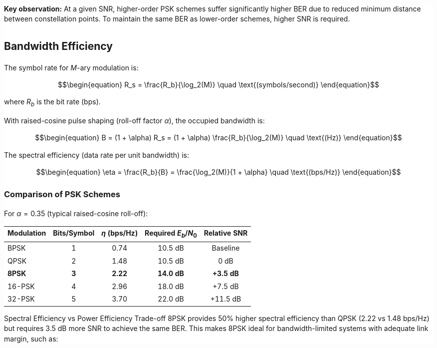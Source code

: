 </div>

**Key observation:** At a given SNR, higher-order PSK schemes suffer significantly higher BER due to reduced minimum distance between constellation points. To maintain the same BER as lower-order schemes, higher SNR is required.

## Bandwidth Efficiency

The symbol rate for $`M`$-ary modulation is:
``` math
\begin{equation}
R_s = \frac{R_b}{\log_2(M)} \quad \text{(symbols/second)}
\end{equation}
```
where $`R_b`$ is the bit rate (bps).

With raised-cosine pulse shaping (roll-off factor $`\alpha`$), the occupied bandwidth is:
``` math
\begin{equation}
B = (1 + \alpha) R_s = (1 + \alpha) \frac{R_b}{\log_2(M)} \quad \text{(Hz)}
\end{equation}
```

The spectral efficiency (data rate per unit bandwidth) is:
``` math
\begin{equation}
\eta = \frac{R_b}{B} = \frac{\log_2(M)}{1 + \alpha} \quad \text{(bps/Hz)}
\end{equation}
```

### Comparison of PSK Schemes

For $`\alpha = 0.35`$ (typical raised-cosine roll-off):

<div class="center">

| Modulation | Bits/Symbol | $`\eta`$ (bps/Hz) | Required $`E_b/N_0`$ | Relative SNR |
|:-----------|:-----------:|:-----------------:|:--------------------:|:------------:|
| BPSK       |      1      |       0.74        |       10.5 dB        |   Baseline   |
| QPSK       |      2      |       1.48        |       10.5 dB        |     0 dB     |
| **8PSK**   |    **3**    |     **2.22**      |     **14.0 dB**      | **+3.5 dB**  |
| 16-PSK     |      4      |       2.96        |       18.0 dB        |   +7.5 dB    |
| 32-PSK     |      5      |       3.70        |       22.0 dB        |   +11.5 dB   |

</div>

<div class="calloutbox">

Spectral Efficiency vs Power Efficiency Trade-off
8PSK provides 50% higher spectral efficiency than QPSK (2.22 vs 1.48 bps/Hz) but requires 3.5 dB more SNR to achieve the same BER. This makes 8PSK ideal for bandwidth-limited systems with adequate link margin, such as:

